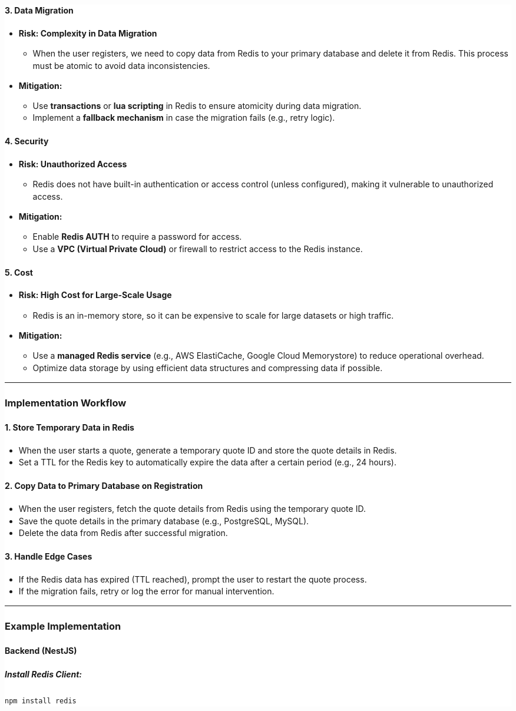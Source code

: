 #### **3. Data Migration**
- **Risk: Complexity in Data Migration**
  - When the user registers, we need to copy data from Redis to your primary database and delete it from Redis. This process must be atomic to avoid data inconsistencies.

- **Mitigation:**
  - Use **transactions** or **lua scripting** in Redis to ensure atomicity during data migration.
  - Implement a **fallback mechanism** in case the migration fails (e.g., retry logic).

#### **4. Security**
- **Risk: Unauthorized Access**
  - Redis does not have built-in authentication or access control (unless configured), making it vulnerable to unauthorized access.

- **Mitigation:**
  - Enable **Redis AUTH** to require a password for access.
  - Use a **VPC (Virtual Private Cloud)** or firewall to restrict access to the Redis instance.

#### **5. Cost**
- **Risk: High Cost for Large-Scale Usage**
  - Redis is an in-memory store, so it can be expensive to scale for large datasets or high traffic.

- **Mitigation:**
  - Use a **managed Redis service** (e.g., AWS ElastiCache, Google Cloud Memorystore) to reduce operational overhead.
  - Optimize data storage by using efficient data structures and compressing data if possible.

---

### **Implementation Workflow**

#### **1. Store Temporary Data in Redis**
- When the user starts a quote, generate a temporary quote ID and store the quote details in Redis.
- Set a TTL for the Redis key to automatically expire the data after a certain period (e.g., 24 hours).

#### **2. Copy Data to Primary Database on Registration**
- When the user registers, fetch the quote details from Redis using the temporary quote ID.
- Save the quote details in the primary database (e.g., PostgreSQL, MySQL).
- Delete the data from Redis after successful migration.

#### **3. Handle Edge Cases**
- If the Redis data has expired (TTL reached), prompt the user to restart the quote process.
- If the migration fails, retry or log the error for manual intervention.

---

### **Example Implementation**

#### **Backend (NestJS)**

##### **Install Redis Client:**
```bash
npm install redis
```

